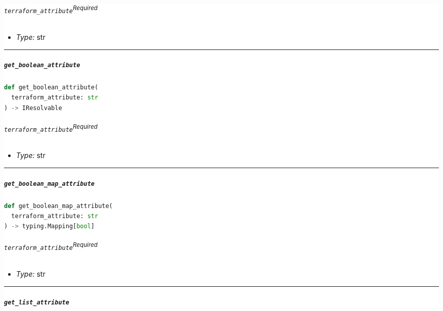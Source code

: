###### `terraform_attribute`<sup>Required</sup> <a name="terraform_attribute" id="@cdktf/provider-azurerm.dataProtectionBackupPolicyDisk.DataProtectionBackupPolicyDiskRetentionRuleCriteriaOutputReference.getAnyMapAttribute.parameter.terraformAttribute"></a>

- *Type:* str

---

##### `get_boolean_attribute` <a name="get_boolean_attribute" id="@cdktf/provider-azurerm.dataProtectionBackupPolicyDisk.DataProtectionBackupPolicyDiskRetentionRuleCriteriaOutputReference.getBooleanAttribute"></a>

```python
def get_boolean_attribute(
  terraform_attribute: str
) -> IResolvable
```

###### `terraform_attribute`<sup>Required</sup> <a name="terraform_attribute" id="@cdktf/provider-azurerm.dataProtectionBackupPolicyDisk.DataProtectionBackupPolicyDiskRetentionRuleCriteriaOutputReference.getBooleanAttribute.parameter.terraformAttribute"></a>

- *Type:* str

---

##### `get_boolean_map_attribute` <a name="get_boolean_map_attribute" id="@cdktf/provider-azurerm.dataProtectionBackupPolicyDisk.DataProtectionBackupPolicyDiskRetentionRuleCriteriaOutputReference.getBooleanMapAttribute"></a>

```python
def get_boolean_map_attribute(
  terraform_attribute: str
) -> typing.Mapping[bool]
```

###### `terraform_attribute`<sup>Required</sup> <a name="terraform_attribute" id="@cdktf/provider-azurerm.dataProtectionBackupPolicyDisk.DataProtectionBackupPolicyDiskRetentionRuleCriteriaOutputReference.getBooleanMapAttribute.parameter.terraformAttribute"></a>

- *Type:* str

---

##### `get_list_attribute` <a name="get_list_attribute" id="@cdktf/provider-azurerm.dataProtectionBackupPolicyDisk.DataProtectionBackupPolicyDiskRetentionRuleCriteriaOutputReference.getListAttribute"></a>
